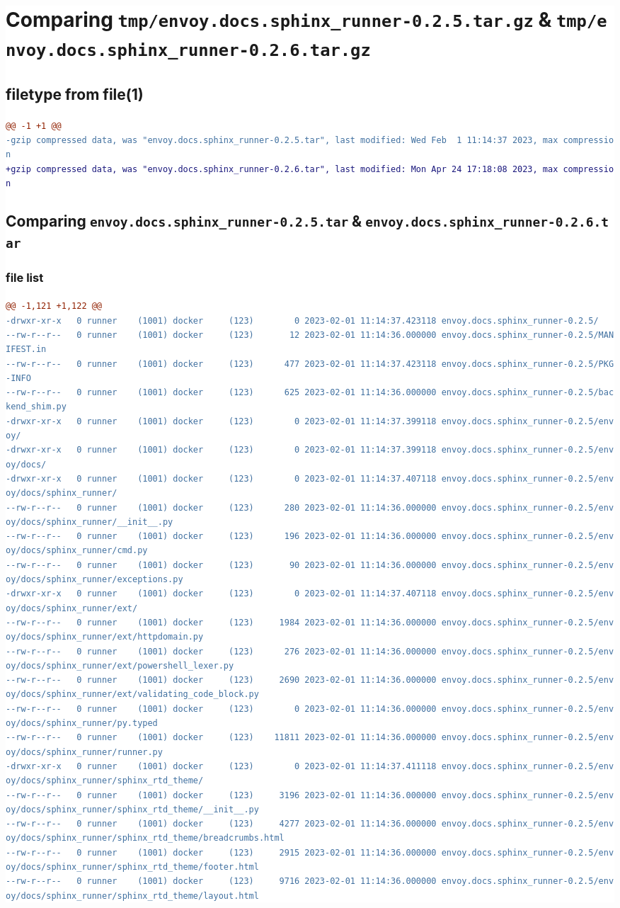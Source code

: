 # Comparing `tmp/envoy.docs.sphinx_runner-0.2.5.tar.gz` & `tmp/envoy.docs.sphinx_runner-0.2.6.tar.gz`

## filetype from file(1)

```diff
@@ -1 +1 @@
-gzip compressed data, was "envoy.docs.sphinx_runner-0.2.5.tar", last modified: Wed Feb  1 11:14:37 2023, max compression
+gzip compressed data, was "envoy.docs.sphinx_runner-0.2.6.tar", last modified: Mon Apr 24 17:18:08 2023, max compression
```

## Comparing `envoy.docs.sphinx_runner-0.2.5.tar` & `envoy.docs.sphinx_runner-0.2.6.tar`

### file list

```diff
@@ -1,121 +1,122 @@
-drwxr-xr-x   0 runner    (1001) docker     (123)        0 2023-02-01 11:14:37.423118 envoy.docs.sphinx_runner-0.2.5/
--rw-r--r--   0 runner    (1001) docker     (123)       12 2023-02-01 11:14:36.000000 envoy.docs.sphinx_runner-0.2.5/MANIFEST.in
--rw-r--r--   0 runner    (1001) docker     (123)      477 2023-02-01 11:14:37.423118 envoy.docs.sphinx_runner-0.2.5/PKG-INFO
--rw-r--r--   0 runner    (1001) docker     (123)      625 2023-02-01 11:14:36.000000 envoy.docs.sphinx_runner-0.2.5/backend_shim.py
-drwxr-xr-x   0 runner    (1001) docker     (123)        0 2023-02-01 11:14:37.399118 envoy.docs.sphinx_runner-0.2.5/envoy/
-drwxr-xr-x   0 runner    (1001) docker     (123)        0 2023-02-01 11:14:37.399118 envoy.docs.sphinx_runner-0.2.5/envoy/docs/
-drwxr-xr-x   0 runner    (1001) docker     (123)        0 2023-02-01 11:14:37.407118 envoy.docs.sphinx_runner-0.2.5/envoy/docs/sphinx_runner/
--rw-r--r--   0 runner    (1001) docker     (123)      280 2023-02-01 11:14:36.000000 envoy.docs.sphinx_runner-0.2.5/envoy/docs/sphinx_runner/__init__.py
--rw-r--r--   0 runner    (1001) docker     (123)      196 2023-02-01 11:14:36.000000 envoy.docs.sphinx_runner-0.2.5/envoy/docs/sphinx_runner/cmd.py
--rw-r--r--   0 runner    (1001) docker     (123)       90 2023-02-01 11:14:36.000000 envoy.docs.sphinx_runner-0.2.5/envoy/docs/sphinx_runner/exceptions.py
-drwxr-xr-x   0 runner    (1001) docker     (123)        0 2023-02-01 11:14:37.407118 envoy.docs.sphinx_runner-0.2.5/envoy/docs/sphinx_runner/ext/
--rw-r--r--   0 runner    (1001) docker     (123)     1984 2023-02-01 11:14:36.000000 envoy.docs.sphinx_runner-0.2.5/envoy/docs/sphinx_runner/ext/httpdomain.py
--rw-r--r--   0 runner    (1001) docker     (123)      276 2023-02-01 11:14:36.000000 envoy.docs.sphinx_runner-0.2.5/envoy/docs/sphinx_runner/ext/powershell_lexer.py
--rw-r--r--   0 runner    (1001) docker     (123)     2690 2023-02-01 11:14:36.000000 envoy.docs.sphinx_runner-0.2.5/envoy/docs/sphinx_runner/ext/validating_code_block.py
--rw-r--r--   0 runner    (1001) docker     (123)        0 2023-02-01 11:14:36.000000 envoy.docs.sphinx_runner-0.2.5/envoy/docs/sphinx_runner/py.typed
--rw-r--r--   0 runner    (1001) docker     (123)    11811 2023-02-01 11:14:36.000000 envoy.docs.sphinx_runner-0.2.5/envoy/docs/sphinx_runner/runner.py
-drwxr-xr-x   0 runner    (1001) docker     (123)        0 2023-02-01 11:14:37.411118 envoy.docs.sphinx_runner-0.2.5/envoy/docs/sphinx_runner/sphinx_rtd_theme/
--rw-r--r--   0 runner    (1001) docker     (123)     3196 2023-02-01 11:14:36.000000 envoy.docs.sphinx_runner-0.2.5/envoy/docs/sphinx_runner/sphinx_rtd_theme/__init__.py
--rw-r--r--   0 runner    (1001) docker     (123)     4277 2023-02-01 11:14:36.000000 envoy.docs.sphinx_runner-0.2.5/envoy/docs/sphinx_runner/sphinx_rtd_theme/breadcrumbs.html
--rw-r--r--   0 runner    (1001) docker     (123)     2915 2023-02-01 11:14:36.000000 envoy.docs.sphinx_runner-0.2.5/envoy/docs/sphinx_runner/sphinx_rtd_theme/footer.html
--rw-r--r--   0 runner    (1001) docker     (123)     9716 2023-02-01 11:14:36.000000 envoy.docs.sphinx_runner-0.2.5/envoy/docs/sphinx_runner/sphinx_rtd_theme/layout.html
```